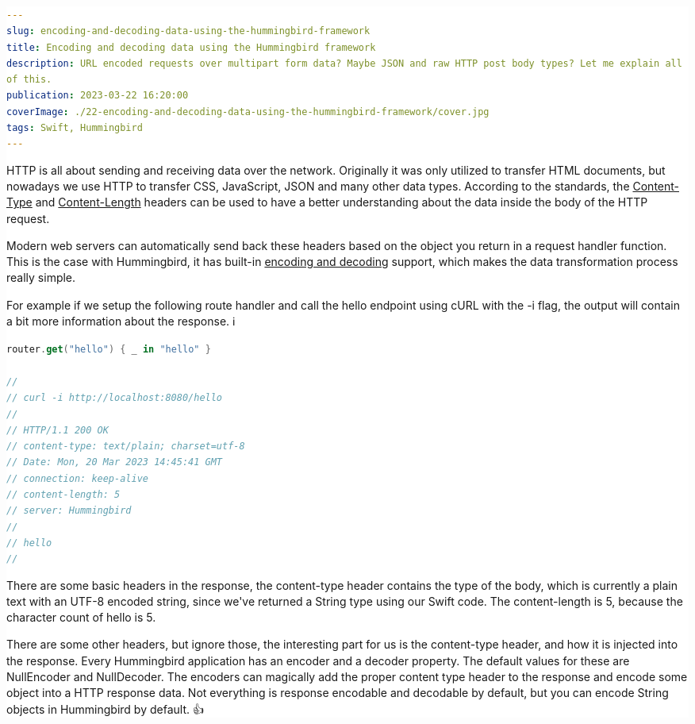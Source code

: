 ```yaml
---
slug: encoding-and-decoding-data-using-the-hummingbird-framework
title: Encoding and decoding data using the Hummingbird framework
description: URL encoded requests over multipart form data? Maybe JSON and raw HTTP post body types? Let me explain all of this.
publication: 2023-03-22 16:20:00
coverImage: ./22-encoding-and-decoding-data-using-the-hummingbird-framework/cover.jpg
tags: Swift, Hummingbird
---
```


HTTP is all about sending and receiving data over the network. Originally it was only utilized to transfer HTML documents, but nowadays we use HTTP to transfer CSS, JavaScript, JSON and many other data types. According to the standards, the [Content-Type](https://developer.mozilla.org/en-US/docs/Web/HTTP/Headers/Content-Type) and [Content-Length](https://developer.mozilla.org/en-US/docs/Web/HTTP/Headers/Content-Length) headers can be used to have a better understanding about the data inside the body of the HTTP request.

Modern web servers can automatically send back these headers based on the object you return in a request handler function. This is the case with Hummingbird, it has built-in [encoding and decoding](https://hummingbird-project.github.io/hummingbird-docs/documentation/hummingbird/encoding-and-decoding) support, which makes the data transformation process really simple.

For example if we setup the following route handler and call the hello endpoint using cURL with the -i flag, the output will contain a bit more information about the response. ℹ️

```swift
router.get("hello") { _ in "hello" }

//
// curl -i http://localhost:8080/hello
//
// HTTP/1.1 200 OK
// content-type: text/plain; charset=utf-8
// Date: Mon, 20 Mar 2023 14:45:41 GMT
// connection: keep-alive
// content-length: 5
// server: Hummingbird
//
// hello
//
```

There are some basic headers in the response, the content-type header contains the type of the body, which is currently a plain text with an UTF-8 encoded string, since we've returned a String type using our Swift code. The content-length is 5, because the character count of hello is 5.

There are some other headers, but ignore those, the interesting part for us is the content-type header, and how it is injected into the response. Every Hummingbird application has an encoder and a decoder property. The default values for these are NullEncoder and NullDecoder. The encoders can magically add the proper content type header to the response and encode some object into a HTTP response data. Not everything is response encodable and decodable by default, but you can encode String objects in Hummingbird by default. 👍
